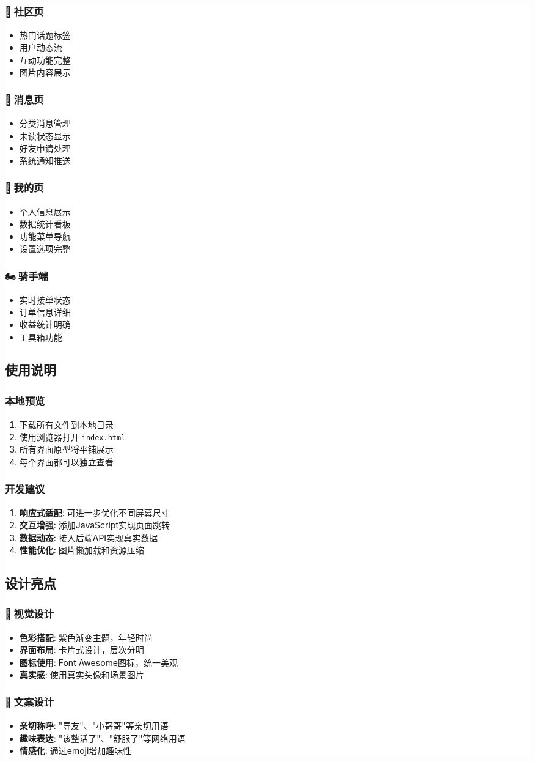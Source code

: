 ### 👥 社区页
- 热门话题标签
- 用户动态流
- 互动功能完整
- 图片内容展示

### 💬 消息页
- 分类消息管理
- 未读状态显示
- 好友申请处理
- 系统通知推送

### 👤 我的页
- 个人信息展示
- 数据统计看板
- 功能菜单导航
- 设置选项完整

### 🏍️ 骑手端
- 实时接单状态
- 订单信息详细
- 收益统计明确
- 工具箱功能

## 使用说明

### 本地预览
1. 下载所有文件到本地目录
2. 使用浏览器打开 `index.html`
3. 所有界面原型将平铺展示
4. 每个界面都可以独立查看

### 开发建议
1. **响应式适配**: 可进一步优化不同屏幕尺寸
2. **交互增强**: 添加JavaScript实现页面跳转
3. **数据动态**: 接入后端API实现真实数据
4. **性能优化**: 图片懒加载和资源压缩

## 设计亮点

### 🎨 视觉设计
- **色彩搭配**: 紫色渐变主题，年轻时尚
- **界面布局**: 卡片式设计，层次分明
- **图标使用**: Font Awesome图标，统一美观
- **真实感**: 使用真实头像和场景图片

### 💬 文案设计
- **亲切称呼**: "导友"、"小哥哥"等亲切用语
- **趣味表达**: "该整活了"、"舒服了"等网络用语
- **情感化**: 通过emoji增加趣味性
